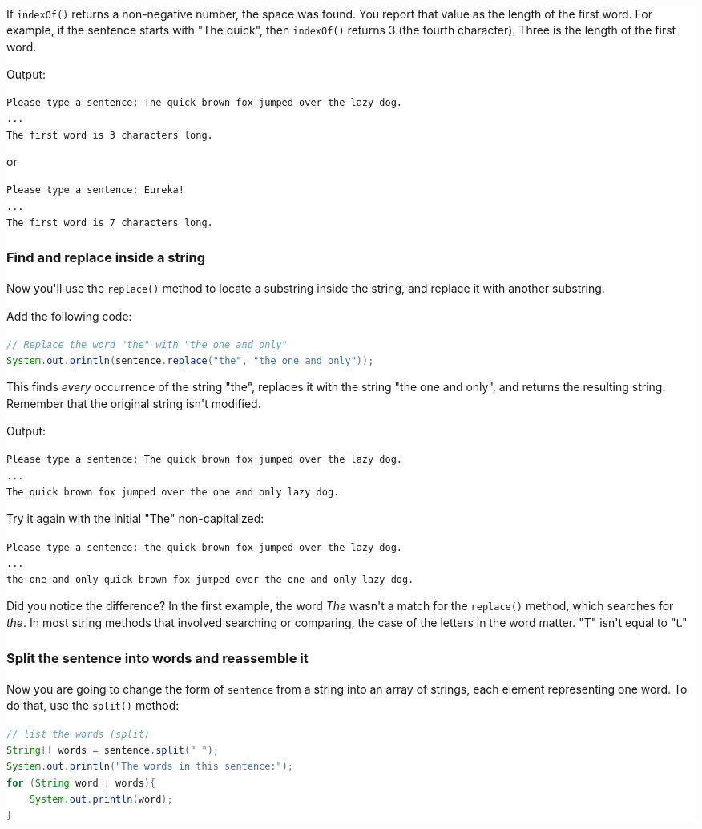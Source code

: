 If `indexOf()` returns a non-negative number, the space was found. You report that value as the length of the first word. For example, if the sentence starts with "The quick", then `indexOf()` returns 3 (the fourth character).  Three is the length of the first word.

Output:

```
Please type a sentence: The quick brown fox jumped over the lazy dog.
...
The first word is 3 characters long.
```
or
```
Please type a sentence: Eureka!
...
The first word is 7 characters long.
```

### Find and replace inside a string

Now you'll use the `replace()` method to locate a substring inside the string, and replace it with another substring.

Add the following code:

``` java
// Replace the word "the" with "the one and only"
System.out.println(sentence.replace("the", "the one and only"));
```

This finds *every* occurrence of the string "the", replaces it with the string "the one and only", and returns the resulting string. Remember that the original string isn't modified.

Output:
```
Please type a sentence: The quick brown fox jumped over the lazy dog.
...
The quick brown fox jumped over the one and only lazy dog.
```

Try it again with the initial "The" non-capitalized:

```
Please type a sentence: the quick brown fox jumped over the lazy dog.
...
the one and only quick brown fox jumped over the one and only lazy dog.
```

Did you notice the difference? In the first example, the word *The* wasn't a match for the `replace()` method, which searches for *the*. In most string methods that involved searching or comparing, the case of the letters in the word matter. "T" isn't equal to "t."

### Split the sentence into words and reassemble it

Now you are going to change the form of `sentence` from a string into an array of strings, each element representing one word. To do that, use the `split()` method:

``` java
// list the words (split)
String[] words = sentence.split(" ");
System.out.println("The words in this sentence:");
for (String word : words){
    System.out.println(word);
}
```
